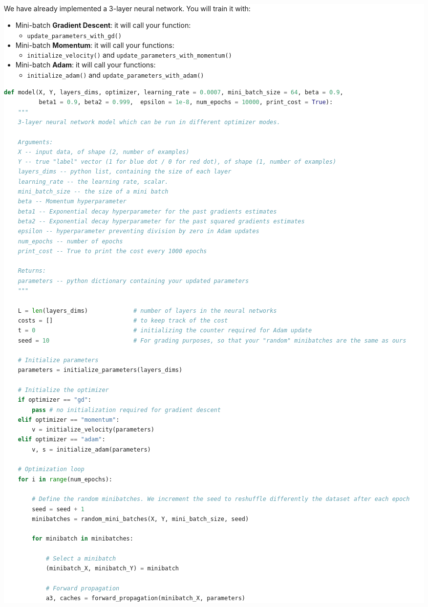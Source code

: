 
We have already implemented a 3-layer neural network. You will train it with: 
- Mini-batch **Gradient Descent**: it will call your function:
    - `update_parameters_with_gd()`
- Mini-batch **Momentum**: it will call your functions:
    - `initialize_velocity()` and `update_parameters_with_momentum()`
- Mini-batch **Adam**: it will call your functions:
    - `initialize_adam()` and `update_parameters_with_adam()`


```python
def model(X, Y, layers_dims, optimizer, learning_rate = 0.0007, mini_batch_size = 64, beta = 0.9,
          beta1 = 0.9, beta2 = 0.999,  epsilon = 1e-8, num_epochs = 10000, print_cost = True):
    """
    3-layer neural network model which can be run in different optimizer modes.
    
    Arguments:
    X -- input data, of shape (2, number of examples)
    Y -- true "label" vector (1 for blue dot / 0 for red dot), of shape (1, number of examples)
    layers_dims -- python list, containing the size of each layer
    learning_rate -- the learning rate, scalar.
    mini_batch_size -- the size of a mini batch
    beta -- Momentum hyperparameter
    beta1 -- Exponential decay hyperparameter for the past gradients estimates 
    beta2 -- Exponential decay hyperparameter for the past squared gradients estimates 
    epsilon -- hyperparameter preventing division by zero in Adam updates
    num_epochs -- number of epochs
    print_cost -- True to print the cost every 1000 epochs

    Returns:
    parameters -- python dictionary containing your updated parameters 
    """

    L = len(layers_dims)             # number of layers in the neural networks
    costs = []                       # to keep track of the cost
    t = 0                            # initializing the counter required for Adam update
    seed = 10                        # For grading purposes, so that your "random" minibatches are the same as ours
    
    # Initialize parameters
    parameters = initialize_parameters(layers_dims)

    # Initialize the optimizer
    if optimizer == "gd":
        pass # no initialization required for gradient descent
    elif optimizer == "momentum":
        v = initialize_velocity(parameters)
    elif optimizer == "adam":
        v, s = initialize_adam(parameters)
    
    # Optimization loop
    for i in range(num_epochs):
        
        # Define the random minibatches. We increment the seed to reshuffle differently the dataset after each epoch
        seed = seed + 1
        minibatches = random_mini_batches(X, Y, mini_batch_size, seed)

        for minibatch in minibatches:

            # Select a minibatch
            (minibatch_X, minibatch_Y) = minibatch

            # Forward propagation
            a3, caches = forward_propagation(minibatch_X, parameters)
```